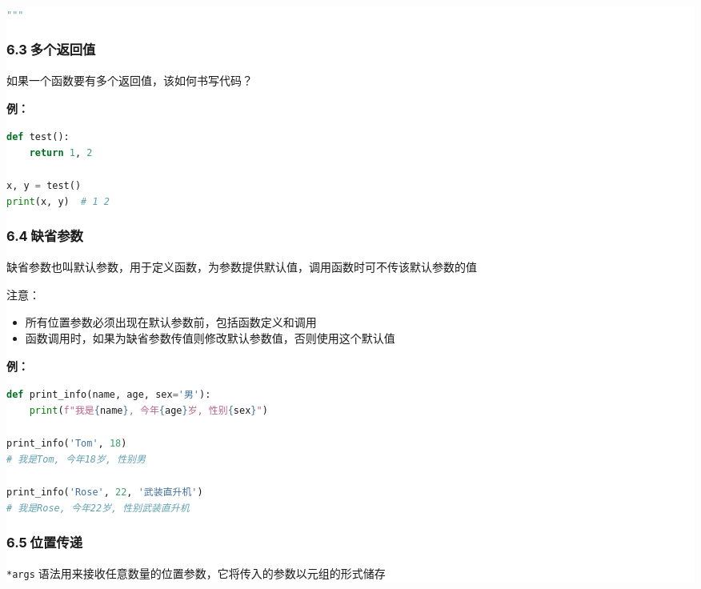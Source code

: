 ```py
"""
```







### 6.3 多个返回值

如果一个函数要有多个返回值，该如何书写代码？



**例：**

```py
def test():
    return 1, 2

x, y = test()
print(x, y)  # 1 2
```







### 6.4 缺省参数

缺省参数也叫默认参数，用于定义函数，为参数提供默认值，调用函数时可不传该默认参数的值

注意：

* 所有位置参数必须出现在默认参数前，包括函数定义和调用
* 函数调用时，如果为缺省参数传值则修改默认参数值，否则使用这个默认值



**例：**

```py
def print_info(name, age, sex='男'):
    print(f"我是{name}, 今年{age}岁, 性别{sex}")

print_info('Tom', 18)
# 我是Tom, 今年18岁, 性别男

print_info('Rose', 22, '武装直升机')
# 我是Rose, 今年22岁, 性别武装直升机
```







### 6.5 位置传递

`*args` 语法用来接收任意数量的位置参数，它将传入的参数以元组的形式储存

